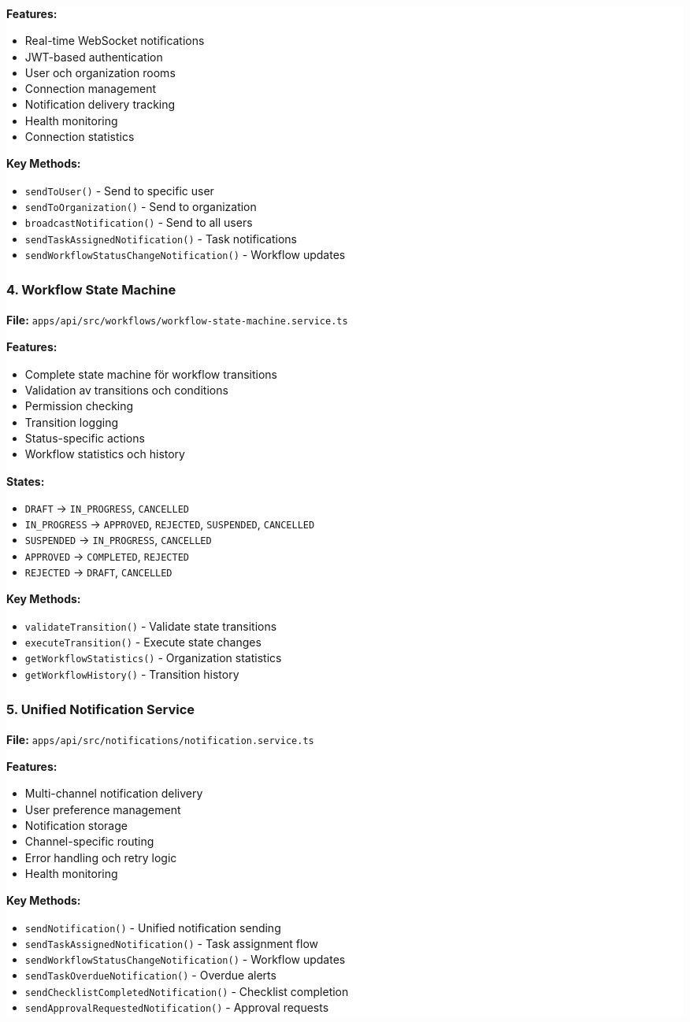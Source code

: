 **Features:**
- Real-time WebSocket notifications
- JWT-based authentication
- User och organization rooms
- Connection management
- Notification delivery tracking
- Health monitoring
- Connection statistics

**Key Methods:**
- `sendToUser()` - Send to specific user
- `sendToOrganization()` - Send to organization
- `broadcastNotification()` - Send to all users
- `sendTaskAssignedNotification()` - Task notifications
- `sendWorkflowStatusChangeNotification()` - Workflow updates

### 4. Workflow State Machine
**File:** `apps/api/src/workflows/workflow-state-machine.service.ts`

**Features:**
- Complete state machine för workflow transitions
- Validation av transitions och conditions
- Permission checking
- Transition logging
- Status-specific actions
- Workflow statistics och history

**States:**
- `DRAFT` → `IN_PROGRESS`, `CANCELLED`
- `IN_PROGRESS` → `APPROVED`, `REJECTED`, `SUSPENDED`, `CANCELLED`
- `SUSPENDED` → `IN_PROGRESS`, `CANCELLED`
- `APPROVED` → `COMPLETED`, `REJECTED`
- `REJECTED` → `DRAFT`, `CANCELLED`

**Key Methods:**
- `validateTransition()` - Validate state transitions
- `executeTransition()` - Execute state changes
- `getWorkflowStatistics()` - Organization statistics
- `getWorkflowHistory()` - Transition history

### 5. Unified Notification Service
**File:** `apps/api/src/notifications/notification.service.ts`

**Features:**
- Multi-channel notification delivery
- User preference management
- Notification storage
- Channel-specific routing
- Error handling och retry logic
- Health monitoring

**Key Methods:**
- `sendNotification()` - Unified notification sending
- `sendTaskAssignedNotification()` - Task assignment flow
- `sendWorkflowStatusChangeNotification()` - Workflow updates
- `sendTaskOverdueNotification()` - Overdue alerts
- `sendChecklistCompletedNotification()` - Checklist completion
- `sendApprovalRequestedNotification()` - Approval requests
